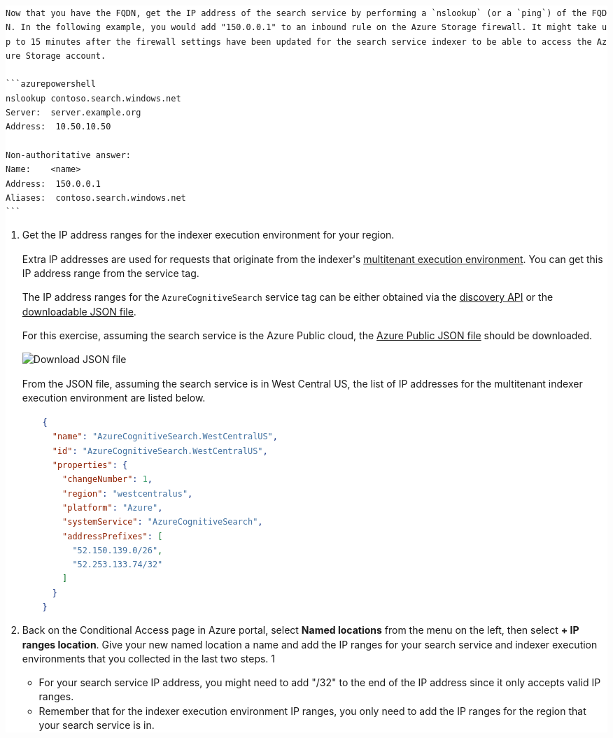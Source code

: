     Now that you have the FQDN, get the IP address of the search service by performing a `nslookup` (or a `ping`) of the FQDN. In the following example, you would add "150.0.0.1" to an inbound rule on the Azure Storage firewall. It might take up to 15 minutes after the firewall settings have been updated for the search service indexer to be able to access the Azure Storage account.

    ```azurepowershell
    nslookup contoso.search.windows.net
    Server:  server.example.org
    Address:  10.50.10.50
    
    Non-authoritative answer:
    Name:    <name>
    Address:  150.0.0.1
    Aliases:  contoso.search.windows.net
    ```

1. Get the IP address ranges for the indexer execution environment for your region.

    Extra IP addresses are used for requests that originate from the indexer's [multitenant execution environment](search-indexer-securing-resources.md#indexer-execution-environment). You can get this IP address range from the service tag.

    The IP address ranges for the `AzureCognitiveSearch` service tag can be either obtained via the [discovery API](/azure/virtual-network/service-tags-overview#use-the-service-tag-discovery-api) or the [downloadable JSON file](/azure/virtual-network/service-tags-overview#discover-service-tags-by-using-downloadable-json-files).

    For this exercise, assuming the search service is the Azure Public cloud, the [Azure Public JSON file](https://www.microsoft.com/download/details.aspx?id=56519) should be downloaded.

   ![Download JSON file](media\search-indexer-troubleshooting\service-tag.png "Download JSON file")

    From the JSON file, assuming the search service is in West Central US, the list of IP addresses for the multitenant indexer execution environment are listed below.

    ```json
        {
          "name": "AzureCognitiveSearch.WestCentralUS",
          "id": "AzureCognitiveSearch.WestCentralUS",
          "properties": {
            "changeNumber": 1,
            "region": "westcentralus",
            "platform": "Azure",
            "systemService": "AzureCognitiveSearch",
            "addressPrefixes": [
              "52.150.139.0/26",
              "52.253.133.74/32"
            ]
          }
        }
    ```

1. Back on the Conditional Access page in Azure portal, select **Named locations** from the menu on the left, then select **+ IP ranges location**. Give your new named location a name and add the IP ranges for your search service and indexer execution environments that you collected in the last two steps.
1
    * For your search service IP address, you might need to add "/32" to the end of the IP address since it only accepts valid IP ranges.
    * Remember that for the indexer execution environment IP ranges, you only need to add the IP ranges for the region that your search service is in.
